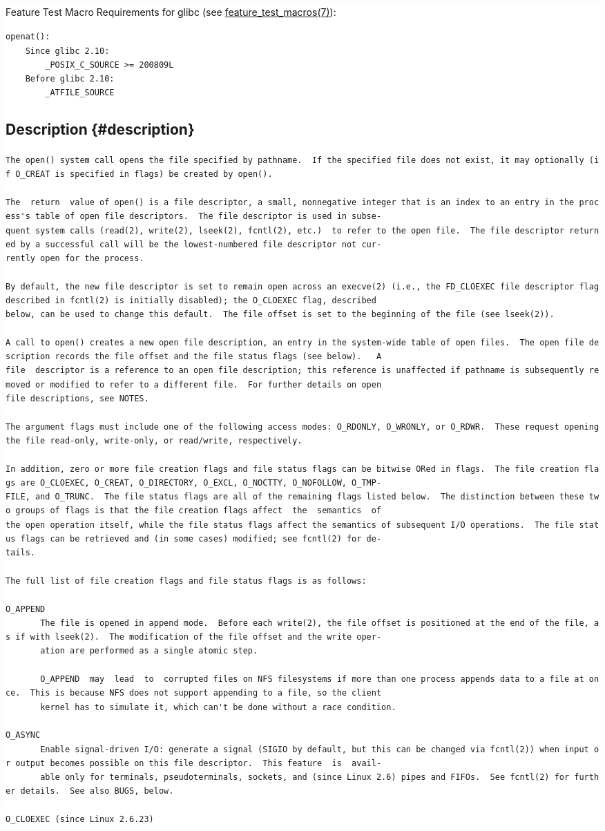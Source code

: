 
   Feature Test Macro Requirements for glibc (see [feature_test_macros(7)](feature_test_macros.html)):

```
openat():
    Since glibc 2.10:
        _POSIX_C_SOURCE >= 200809L
    Before glibc 2.10:
        _ATFILE_SOURCE
```



## Description {#description}

```
The open() system call opens the file specified by pathname.  If the specified file does not exist, it may optionally (if O_CREAT is specified in flags) be created by open().

The  return  value of open() is a file descriptor, a small, nonnegative integer that is an index to an entry in the process's table of open file descriptors.  The file descriptor is used in subse‐
quent system calls (read(2), write(2), lseek(2), fcntl(2), etc.)  to refer to the open file.  The file descriptor returned by a successful call will be the lowest-numbered file descriptor not cur‐
rently open for the process.

By default, the new file descriptor is set to remain open across an execve(2) (i.e., the FD_CLOEXEC file descriptor flag described in fcntl(2) is initially disabled); the O_CLOEXEC flag, described
below, can be used to change this default.  The file offset is set to the beginning of the file (see lseek(2)).

A call to open() creates a new open file description, an entry in the system-wide table of open files.  The open file description records the file offset and the file status flags (see below).   A
file  descriptor is a reference to an open file description; this reference is unaffected if pathname is subsequently removed or modified to refer to a different file.  For further details on open
file descriptions, see NOTES.

The argument flags must include one of the following access modes: O_RDONLY, O_WRONLY, or O_RDWR.  These request opening the file read-only, write-only, or read/write, respectively.

In addition, zero or more file creation flags and file status flags can be bitwise ORed in flags.  The file creation flags are O_CLOEXEC, O_CREAT, O_DIRECTORY, O_EXCL, O_NOCTTY, O_NOFOLLOW, O_TMP‐
FILE, and O_TRUNC.  The file status flags are all of the remaining flags listed below.  The distinction between these two groups of flags is that the file creation flags affect  the  semantics  of
the open operation itself, while the file status flags affect the semantics of subsequent I/O operations.  The file status flags can be retrieved and (in some cases) modified; see fcntl(2) for de‐
tails.

The full list of file creation flags and file status flags is as follows:

O_APPEND
       The file is opened in append mode.  Before each write(2), the file offset is positioned at the end of the file, as if with lseek(2).  The modification of the file offset and the write oper‐
       ation are performed as a single atomic step.

       O_APPEND  may  lead  to  corrupted files on NFS filesystems if more than one process appends data to a file at once.  This is because NFS does not support appending to a file, so the client
       kernel has to simulate it, which can't be done without a race condition.

O_ASYNC
       Enable signal-driven I/O: generate a signal (SIGIO by default, but this can be changed via fcntl(2)) when input or output becomes possible on this file descriptor.  This feature  is  avail‐
       able only for terminals, pseudoterminals, sockets, and (since Linux 2.6) pipes and FIFOs.  See fcntl(2) for further details.  See also BUGS, below.

O_CLOEXEC (since Linux 2.6.23)
```